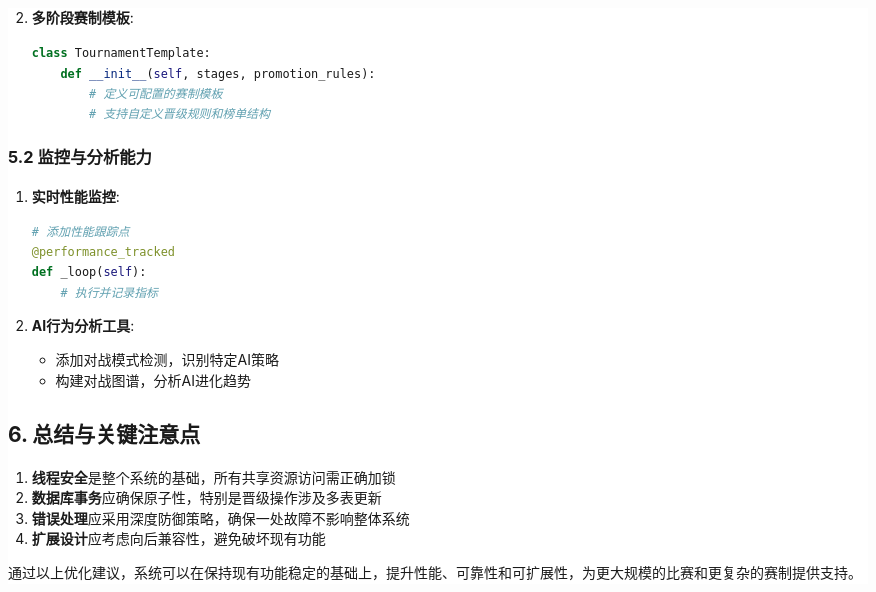 2. **多阶段赛制模板**:
   ```python
   class TournamentTemplate:
       def __init__(self, stages, promotion_rules):
           # 定义可配置的赛制模板
           # 支持自定义晋级规则和榜单结构
   ```

### 5.2 监控与分析能力

1. **实时性能监控**:
   ```python
   # 添加性能跟踪点
   @performance_tracked
   def _loop(self):
       # 执行并记录指标
   ```

2. **AI行为分析工具**:
   - 添加对战模式检测，识别特定AI策略
   - 构建对战图谱，分析AI进化趋势

## 6. 总结与关键注意点

1. **线程安全**是整个系统的基础，所有共享资源访问需正确加锁
2. **数据库事务**应确保原子性，特别是晋级操作涉及多表更新
3. **错误处理**应采用深度防御策略，确保一处故障不影响整体系统
4. **扩展设计**应考虑向后兼容性，避免破坏现有功能

通过以上优化建议，系统可以在保持现有功能稳定的基础上，提升性能、可靠性和可扩展性，为更大规模的比赛和更复杂的赛制提供支持。